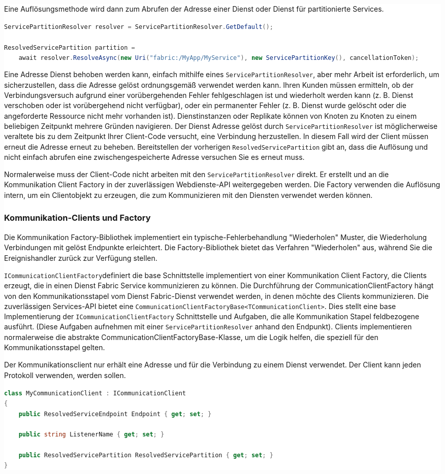 Eine Auflösungsmethode wird dann zum Abrufen der Adresse einer Dienst oder Dienst für partitionierte Services.

```csharp
ServicePartitionResolver resolver = ServicePartitionResolver.GetDefault();

ResolvedServicePartition partition =
    await resolver.ResolveAsync(new Uri("fabric:/MyApp/MyService"), new ServicePartitionKey(), cancellationToken);
```

Eine Adresse Dienst behoben werden kann, einfach mithilfe eines `ServicePartitionResolver`, aber mehr Arbeit ist erforderlich, um sicherzustellen, dass die Adresse gelöst ordnungsgemäß verwendet werden kann. Ihren Kunden müssen ermitteln, ob der Verbindungsversuch aufgrund einer vorübergehenden Fehler fehlgeschlagen ist und wiederholt werden kann (z. B. Dienst verschoben oder ist vorübergehend nicht verfügbar), oder ein permanenter Fehler (z. B. Dienst wurde gelöscht oder die angeforderte Ressource nicht mehr vorhanden ist). Dienstinstanzen oder Replikate können von Knoten zu Knoten zu einem beliebigen Zeitpunkt mehrere Gründen navigieren. Der Dienst Adresse gelöst durch `ServicePartitionResolver` ist möglicherweise veraltete bis zu dem Zeitpunkt Ihrer Client-Code versucht, eine Verbindung herzustellen. In diesem Fall wird der Client müssen erneut die Adresse erneut zu beheben. Bereitstellen der vorherigen `ResolvedServicePartition` gibt an, dass die Auflösung und nicht einfach abrufen eine zwischengespeicherte Adresse versuchen Sie es erneut muss.

Normalerweise muss der Client-Code nicht arbeiten mit den `ServicePartitionResolver` direkt. Er erstellt und an die Kommunikation Client Factory in der zuverlässigen Webdienste-API weitergegeben werden. Die Factory verwenden die Auflösung intern, um ein Clientobjekt zu erzeugen, die zum Kommunizieren mit den Diensten verwendet werden können.

### <a name="communication-clients-and-factories"></a>Kommunikation-Clients und Factory

Die Kommunikation Factory-Bibliothek implementiert ein typische-Fehlerbehandlung "Wiederholen" Muster, die Wiederholung Verbindungen mit gelöst Endpunkte erleichtert. Die Factory-Bibliothek bietet das Verfahren "Wiederholen" aus, während Sie die Ereignishandler zurück zur Verfügung stellen.

`ICommunicationClientFactory`definiert die base Schnittstelle implementiert von einer Kommunikation Client Factory, die Clients erzeugt, die in einen Dienst Fabric Service kommunizieren zu können. Die Durchführung der CommunicationClientFactory hängt von den Kommunikationsstapel vom Dienst Fabric-Dienst verwendet werden, in denen möchte des Clients kommunizieren. Die zuverlässigen Services-API bietet eine `CommunicationClientFactoryBase<TCommunicationClient>`. Dies stellt eine base Implementierung der `ICommunicationClientFactory` Schnittstelle und Aufgaben, die alle Kommunikation Stapel feldbezogene ausführt. (Diese Aufgaben aufnehmen mit einer `ServicePartitionResolver` anhand den Endpunkt). Clients implementieren normalerweise die abstrakte CommunicationClientFactoryBase-Klasse, um die Logik helfen, die speziell für den Kommunikationsstapel gelten.

Der Kommunikationsclient nur erhält eine Adresse und für die Verbindung zu einem Dienst verwendet. Der Client kann jeden Protokoll verwenden, werden sollen.

```csharp
class MyCommunicationClient : ICommunicationClient
{
    public ResolvedServiceEndpoint Endpoint { get; set; }

    public string ListenerName { get; set; }

    public ResolvedServicePartition ResolvedServicePartition { get; set; }
}
```
